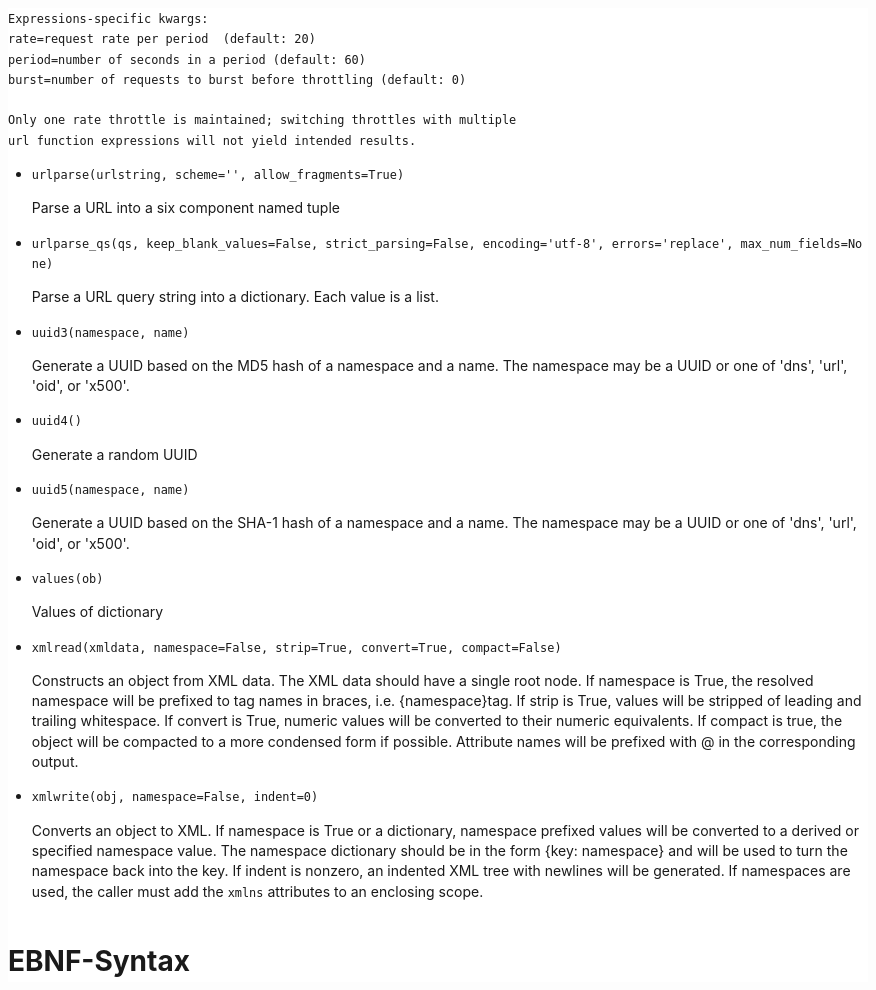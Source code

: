     Expressions-specific kwargs:
    rate=request rate per period  (default: 20)
    period=number of seconds in a period (default: 60)
    burst=number of requests to burst before throttling (default: 0)

    Only one rate throttle is maintained; switching throttles with multiple
    url function expressions will not yield intended results.


  * `urlparse(urlstring, scheme='', allow_fragments=True)`

    Parse a URL into a six component named tuple

  * `urlparse_qs(qs, keep_blank_values=False, strict_parsing=False, encoding='utf-8', errors='replace', max_num_fields=None)`

    Parse a URL query string into a dictionary.  Each value is a list.

  * `uuid3(namespace, name)`

    Generate a UUID based on the MD5 hash of a namespace and a name.
    The namespace may be a UUID or one of 'dns', 'url', 'oid', or 'x500'.


  * `uuid4()`

    Generate a random UUID

  * `uuid5(namespace, name)`

    Generate a UUID based on the SHA-1 hash of a namespace and a name.
    The namespace may be a UUID or one of 'dns', 'url', 'oid', or 'x500'.


  * `values(ob)`

    Values of dictionary

  * `xmlread(xmldata, namespace=False, strip=True, convert=True, compact=False)`

    Constructs an object from XML data.  The XML data should have
    a single root node.  If namespace is True, the resolved namespace will
    be prefixed to tag names in braces, i.e. {namespace}tag.  If strip
    is True, values will be stripped of leading and trailing whitespace.
    If convert is True, numeric values will be converted to their numeric
    equivalents.  If compact is true, the object will be compacted to
    a more condensed form if possible.  Attribute names will be prefixed
    with @ in the corresponding output.


  * `xmlwrite(obj, namespace=False, indent=0)`

    Converts an object to XML.  If namespace is True or a dictionary,
    namespace prefixed values will be converted to a derived or specified
    namespace value.  The namespace dictionary should be in the form
    {key: namespace} and will be used to turn the namespace back into the
    key. If indent is nonzero, an indented XML tree with newlines will
    be generated.  If namespaces are used, the caller must add the
    `xmlns` attributes to an enclosing scope.

# EBNF-Syntax
